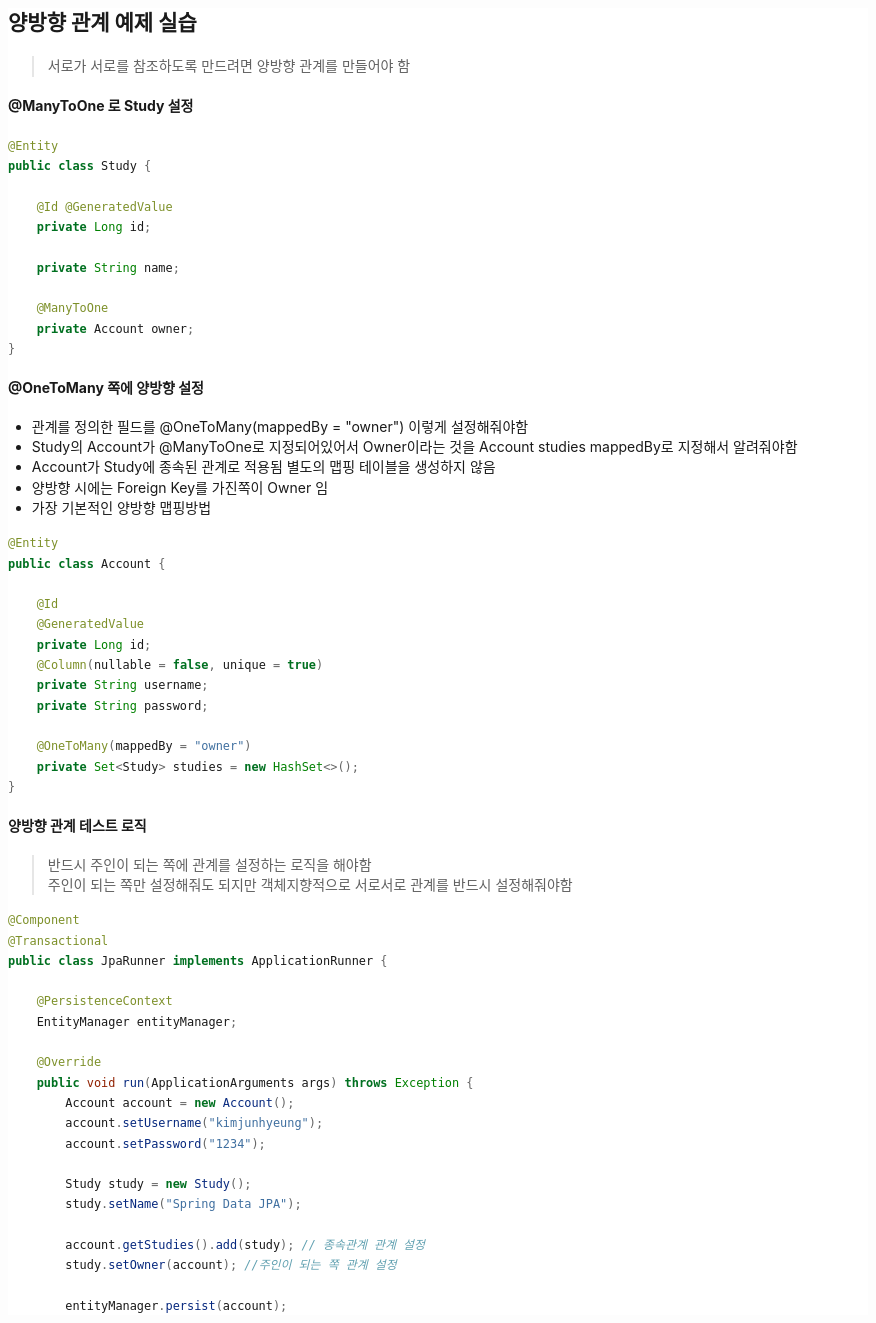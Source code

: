 ## 양방향 관계 예제 실습
> 서로가 서로를 참조하도록 만드려면 양방향 관계를 만들어야 함  

#### @ManyToOne 로 Study 설정
```java
@Entity
public class Study {

    @Id @GeneratedValue
    private Long id;

    private String name;

    @ManyToOne
    private Account owner;
}
```

#### @OneToMany 쪽에 양방향 설정
- 관계를 정의한 필드를 @OneToMany(mappedBy = "owner") 이렇게 설정해줘야함
- Study의 Account가 @ManyToOne로 지정되어있어서 Owner이라는 것을 Account studies mappedBy로 지정해서 알려줘야함
- Account가 Study에 종속된 관계로 적용됨 별도의 맵핑 테이블을 생성하지 않음
- 양방향 시에는 Foreign Key를 가진쪽이 Owner 임
- 가장 기본적인 양방향 맵핑방법
```java
@Entity
public class Account {

    @Id
    @GeneratedValue
    private Long id;
    @Column(nullable = false, unique = true)
    private String username;
    private String password;

    @OneToMany(mappedBy = "owner")
    private Set<Study> studies = new HashSet<>();
}
```

#### 양방향 관계 테스트 로직
> 반드시 주인이 되는 쪽에 관계를 설정하는 로직을 해야함  
> 주인이 되는 쪽만 설정해줘도 되지만 객체지향적으로 서로서로 관계를 반드시 설정해줘야함  
```java
@Component
@Transactional
public class JpaRunner implements ApplicationRunner {

    @PersistenceContext
    EntityManager entityManager;

    @Override
    public void run(ApplicationArguments args) throws Exception {
        Account account = new Account();
        account.setUsername("kimjunhyeung");
        account.setPassword("1234");

        Study study = new Study();
        study.setName("Spring Data JPA");

        account.getStudies().add(study); // 종속관계 관계 설정
        study.setOwner(account); //주인이 되는 쪽 관계 설정

        entityManager.persist(account);
```